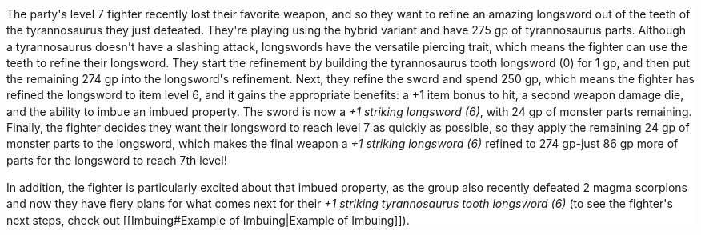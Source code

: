 The party's level 7 fighter recently lost their favorite weapon, and so they want to refine an amazing longsword out of the teeth of the tyrannosaurus they just defeated. They're playing using the hybrid variant and have 275 gp of tyrannosaurus parts. Although a tyrannosaurus doesn't have a slashing attack, longswords have the versatile piercing trait, which means the fighter can use the teeth to refine their longsword. They start the refinement by building the tyrannosaurus tooth longsword (0) for 1 gp, and then put the remaining 274 gp into the longsword's refinement. Next, they refine the sword and spend 250 gp, which means the fighter has refined the longsword to item level 6, and it gains the appropriate benefits: a +1 item bonus to hit, a second weapon damage die, and the ability to imbue an imbued property. The sword is now a _+1 striking longsword (6)_, with 24 gp of monster parts remaining. Finally, the fighter decides they want their longsword to reach level 7 as quickly as possible, so they apply the remaining 24 gp of monster parts to the longsword, which makes the final weapon a _+1 striking longsword (6)_ refined to 274 gp-just 86 gp more of parts for the longsword to reach 7th level!

In addition, the fighter is particularly excited about that imbued property, as the group also recently defeated 2 magma scorpions and now they have fiery plans for what comes next for their _+1 striking tyrannosaurus tooth longsword (6)_ (to see the fighter's next steps, check out [[Imbuing#Example of Imbuing|Example of Imbuing]]).